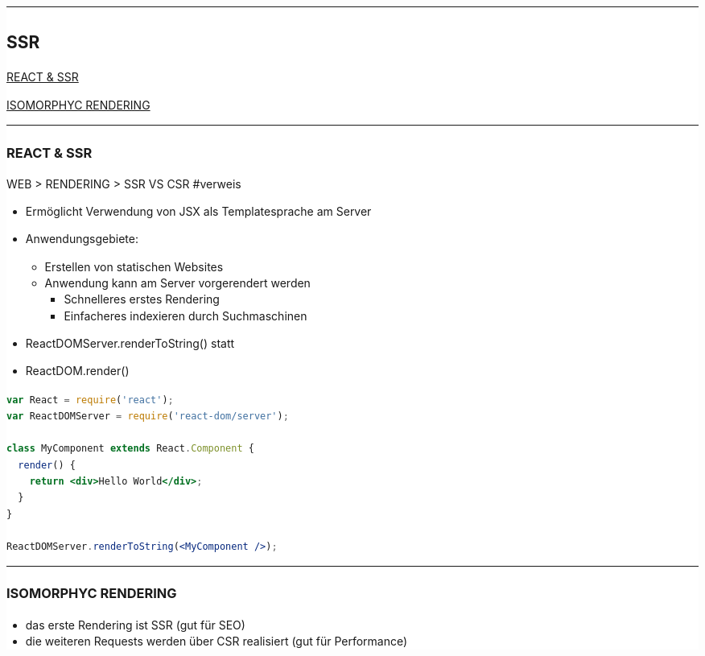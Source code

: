 <article>

---

## SSR ##

[REACT & SSR](#react--ssr)

[ISOMORPHYC RENDERING](#isomorphyc-rendering)

</article>



<article>

---

### REACT & SSR ###

WEB > RENDERING > SSR VS CSR   #verweis

- Ermöglicht Verwendung von JSX als Templatesprache am Server
- Anwendungsgebiete:
  - Erstellen von statischen Websites
  - Anwendung kann am Server vorgerendert werden
    - Schnelleres erstes Rendering
    - Einfacheres indexieren durch Suchmaschinen

- ReactDOMServer.renderToString() statt
- ReactDOM.render()



```jsx
var React = require('react');
var ReactDOMServer = require('react-dom/server');

class MyComponent extends React.Component {
  render() {
    return <div>Hello World</div>;
  }
}

ReactDOMServer.renderToString(<MyComponent />);
```

</article>





<article>

---

### ISOMORPHYC RENDERING ###

- das erste Rendering ist SSR (gut für SEO)
- die weiteren Requests werden über CSR realisiert (gut für Performance)
